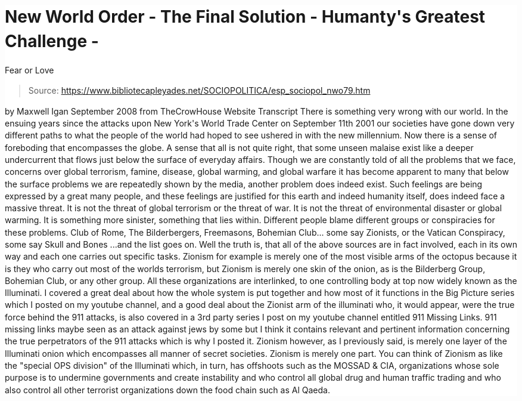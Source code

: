 # New World Order - The Final Solution - Humanty's Greatest Challenge - 
Fear or Love

> Source: https://www.bibliotecapleyades.net/SOCIOPOLITICA/esp_sociopol_nwo79.htm

by Maxwell Igan
September 2008
from
TheCrowHouse Website
Transcript
There is something very wrong with our world.
In the ensuing years since the attacks upon
New York's World Trade Center on
September 11th 2001 our societies have gone down very different paths to
what the people of the world had hoped to see ushered in with the new
millennium. Now there is a sense of foreboding that encompasses the globe. A
sense that all is not quite right, that some unseen malaise exist like a
deeper undercurrent that flows just below the surface of everyday affairs.
Though we are constantly told of all the problems that we face, concerns
over global terrorism, famine, disease, global warming, and global warfare
it has become apparent to many that below the surface problems we are
repeatedly shown by the media, another problem does indeed exist.
Such
feelings are being expressed by a great many people, and these feelings are
justified for this earth and indeed humanity itself, does indeed face a
massive threat. It is not the threat of global terrorism or the threat of
war. It is not the threat of environmental disaster or global warming. It is
something more sinister, something that lies within.
Different people blame different groups or conspiracies for these problems.
Club of Rome, The Bilderbergers, Freemasons, Bohemian Club... some say
Zionists, or the Vatican Conspiracy, some say Skull and Bones ...and the
list goes on.
Well the truth is, that all of the above sources are in fact
involved, each in its own way and each one carries out specific tasks.
Zionism for example is merely one of the most visible arms of the octopus
because it is they who carry out most of the worlds terrorism, but Zionism
is merely one skin of the onion, as is the
Bilderberg Group,
Bohemian Club,
or any other group.
All these organizations are interlinked, to one
controlling body at top now widely known as the Illuminati. I covered a
great deal about how the whole system is put together and how most of it
functions in the Big Picture series which I posted on my youtube channel,
and a good deal about the Zionist arm of the illuminati who, it would
appear, were the true force behind the 911 attacks, is also covered in a 3rd
party series I post on my youtube channel entitled
911
Missing Links.
911
missing links maybe seen as an attack against jews by some but I think it
contains relevant and pertinent information concerning the true perpetrators
of the 911 attacks which is why I posted it. Zionism however, as I
previously said, is merely one layer of
the Illuminati onion which
encompasses all manner of secret societies. Zionism is merely one part.
You
can think of Zionism as like the "special OPS division" of the Illuminati
which, in turn, has offshoots such as the MOSSAD & CIA, organizations whose
sole purpose is to undermine governments and create instability and who
control all global drug and human traffic trading and who also control all
other terrorist organizations down the food chain such as Al Qaeda.
